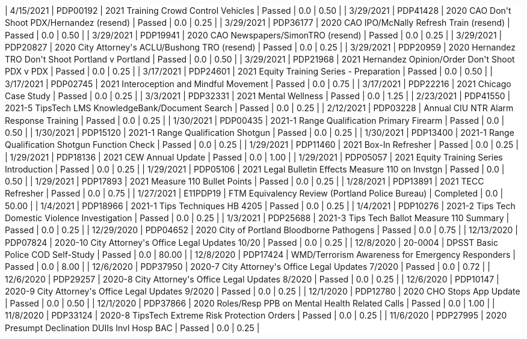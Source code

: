 | 4/15/2021 | PDP00192 | 2021 Training Crowd Control Vehicles | Passed | 0.0 | 0.50 |
| 3/29/2021 | PDP41428 | 2020 CAO Don't Shoot PDX/Hernandez (resend) | Passed | 0.0 | 0.25 |
| 3/29/2021 | PDP36177 | 2020 CAO IPO/McNally Refresh Train (resend) | Passed | 0.0 | 0.50 |
| 3/29/2021 | PDP19941 | 2020 CAO Newspapers/SimonTRO (resend) | Passed | 0.0 | 0.25 |
| 3/29/2021 | PDP20827 | 2020 City Attorney's ACLU/Bushong TRO (resend) | Passed | 0.0 | 0.25 |
| 3/29/2021 | PDP20959 | 2020 Hernandez TRO Don't Shoot Portland v Portland | Passed | 0.0 | 0.50 |
| 3/29/2021 | PDP21968 | 2021 Hernandez Opinion/Order Don't Shoot PDX v PDX | Passed | 0.0 | 0.25 |
| 3/17/2021 | PDP24601 | 2021 Equity Training Series - Preparation | Passed | 0.0 | 0.50 |
| 3/17/2021 | PDP02745 | 2021 Interoception and Mindful Movement | Passed | 0.0 | 0.75 |
| 3/17/2021 | PDP22216 | 2021 Chicago Case Study | Passed | 0.0 | 0.25 |
| 3/3/2021 | PDP32331 | 2021 Mental Wellness | Passed | 0.0 | 1.25 |
| 2/23/2021 | PDP41550 | 2021-5 TipsTech LMS KnowledgeBank/Document Search | Passed | 0.0 | 0.25 |
| 2/12/2021 | PDP03228 | Annual CIU NTR Alarm Response Training | Passed | 0.0 | 0.25 |
| 1/30/2021 | PDP00435 | 2021-1 Range Qualification Primary Firearm | Passed | 0.0 | 0.50 |
| 1/30/2021 | PDP15120 | 2021-1 Range Qualification Shotgun | Passed | 0.0 | 0.25 |
| 1/30/2021 | PDP13400 | 2021-1 Range Qualification Shotgun Function Check | Passed | 0.0 | 0.25 |
| 1/29/2021 | PDP11460 | 2021 Box-In Refresher | Passed | 0.0 | 0.25 |
| 1/29/2021 | PDP18136 | 2021 CEW Annual Update | Passed | 0.0 | 1.00 |
| 1/29/2021 | PDP05057 | 2021 Equity Training Series Introduction | Passed | 0.0 | 0.25 |
| 1/29/2021 | PDP05106 | 2021 Legal Bulletin Effects Measure 110 on Invstgn | Passed | 0.0 | 0.50 |
| 1/29/2021 | PDP17893 | 2021 Measure 110 Bullet Points | Passed | 0.0 | 0.25 |
| 1/28/2021 | PDP13891 | 2021 TECC Refresher | Passed | 0.0 | 0.75 |
| 1/27/2021 | E11PDP19 | FTM Equivalency Review (Portland Police Bureau) | Completed | 0.0 | 50.00 |
| 1/4/2021 | PDP18966 | 2021-1 Tips Techniques HB 4205 | Passed | 0.0 | 0.25 |
| 1/4/2021 | PDP10276 | 2021-2 Tips  Tech Domestic Violence Investigation | Passed | 0.0 | 0.25 |
| 1/3/2021 | PDP25688 | 2021-3 Tips  Tech Ballot Measure 110 Summary | Passed | 0.0 | 0.25 |
| 12/29/2020 | PDP04652 | 2020 City of Portland Bloodborne Pathogens | Passed | 0.0 | 0.75 |
| 12/13/2020 | PDP07824 | 2020-10 City Attorney's Office Legal Updates 10/20 | Passed | 0.0 | 0.25 |
| 12/8/2020 | 20-0004 | DPSST Basic Police COD Self-Study | Passed | 0.0 | 80.00 |
| 12/8/2020 | PDP17424 | WMD/Terrorism Awareness for Emergency Responders | Passed | 0.0 | 8.00 |
| 12/6/2020 | PDP37950 | 2020-7 City Attorney's Office Legal Updates 7/2020 | Passed | 0.0 | 0.72 |
| 12/6/2020 | PDP29257 | 2020-8 City Attorney's Office Legal Updates 8/2020 | Passed | 0.0 | 0.25 |
| 12/6/2020 | PDP10147 | 2020-9 City Attorney's Office Legal Updates 9/2020 | Passed | 0.0 | 0.25 |
| 12/1/2020 | PDP12780 | 2020 CHO Stops App Update | Passed | 0.0 | 0.50 |
| 12/1/2020 | PDP37866 | 2020 Roles/Resp PPB on Mental Health Related Calls | Passed | 0.0 | 1.00 |
| 11/8/2020 | PDP33124 | 2020-8 TipsTech Extreme Risk Protection Orders | Passed | 0.0 | 0.25 |
| 11/6/2020 | PDP27995 | 2020 Presumpt Declination DUIIs Invl Hosp BAC | Passed | 0.0 | 0.25 |